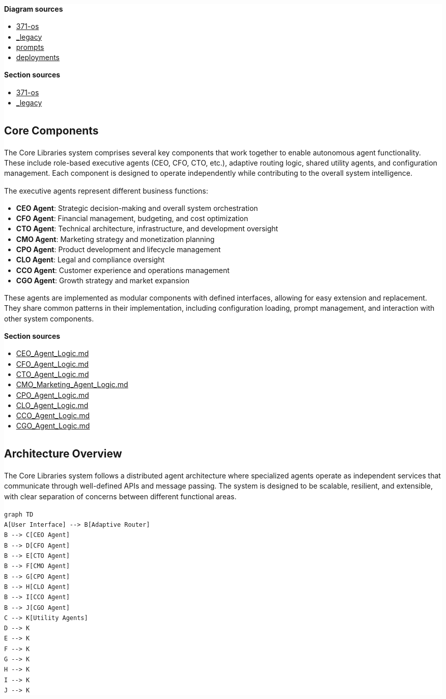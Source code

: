 **Diagram sources**
- [371-os](file://371-os)
- [_legacy](file://_legacy)
- [prompts](file://prompts)
- [deployments](file://deployments)

**Section sources**
- [371-os](file://371-os)
- [_legacy](file://_legacy)

## Core Components
The Core Libraries system comprises several key components that work together to enable autonomous agent functionality. These include role-based executive agents (CEO, CFO, CTO, etc.), adaptive routing logic, shared utility agents, and configuration management. Each component is designed to operate independently while contributing to the overall system intelligence.

The executive agents represent different business functions:
- **CEO Agent**: Strategic decision-making and overall system orchestration
- **CFO Agent**: Financial management, budgeting, and cost optimization
- **CTO Agent**: Technical architecture, infrastructure, and development oversight
- **CMO Agent**: Marketing strategy and monetization planning
- **CPO Agent**: Product development and lifecycle management
- **CLO Agent**: Legal and compliance oversight
- **CCO Agent**: Customer experience and operations management
- **CGO Agent**: Growth strategy and market expansion

These agents are implemented as modular components with defined interfaces, allowing for easy extension and replacement. They share common patterns in their implementation, including configuration loading, prompt management, and interaction with other system components.

**Section sources**
- [CEO_Agent_Logic.md](file://371-os/CEO_Agent_Logic.md)
- [CFO_Agent_Logic.md](file://371-os/CFO_Agent_Logic.md)
- [CTO_Agent_Logic.md](file://371-os/CTO_Agent_Logic.md)
- [CMO_Marketing_Agent_Logic.md](file://371-os/CMO_Marketing_Agent_Logic.md)
- [CPO_Agent_Logic.md](file://371-os/CPO_Agent_Logic.md)
- [CLO_Agent_Logic.md](file://371-os/CLO_Agent_Logic.md)
- [CCO_Agent_Logic.md](file://371-os/CCO_Agent_Logic.md)
- [CGO_Agent_Logic.md](file://371-os/CGO_Agent_Logic.md)

## Architecture Overview
The Core Libraries system follows a distributed agent architecture where specialized agents operate as independent services that communicate through well-defined APIs and message passing. The system is designed to be scalable, resilient, and extensible, with clear separation of concerns between different functional areas.

```mermaid
graph TD
A[User Interface] --> B[Adaptive Router]
B --> C[CEO Agent]
B --> D[CFO Agent]
B --> E[CTO Agent]
B --> F[CMO Agent]
B --> G[CPO Agent]
B --> H[CLO Agent]
B --> I[CCO Agent]
B --> J[CGO Agent]
C --> K[Utility Agents]
D --> K
E --> K
F --> K
G --> K
H --> K
I --> K
J --> K
```